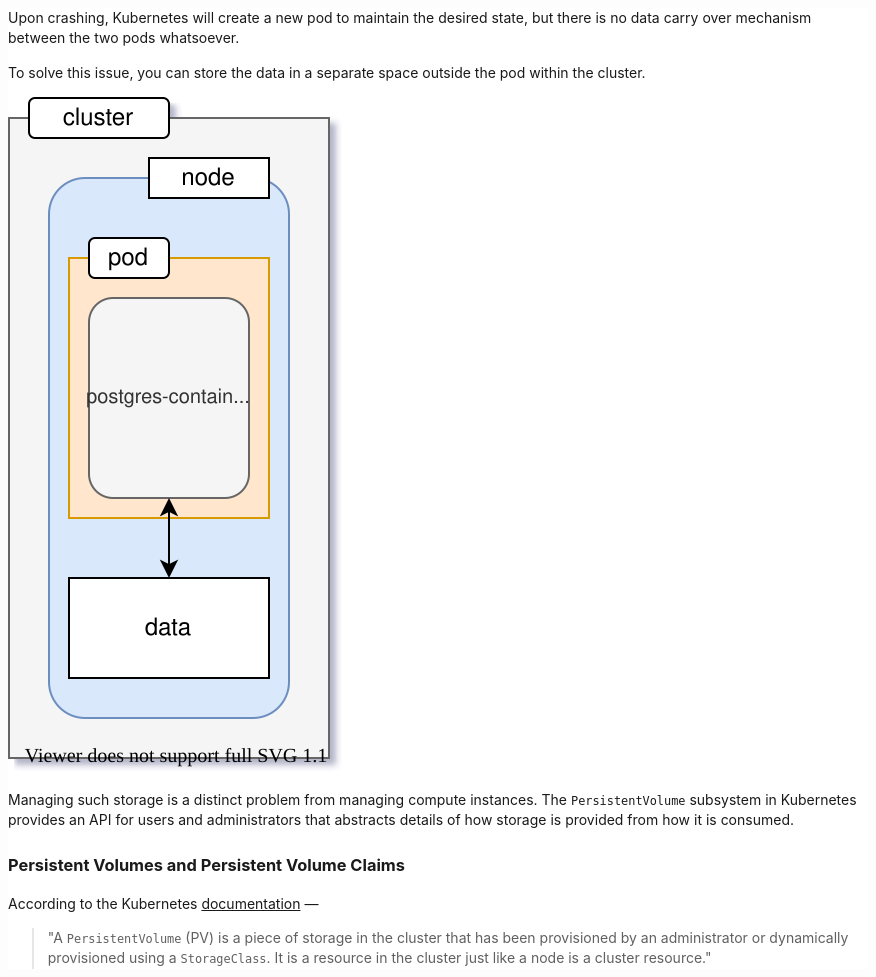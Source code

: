 Upon crashing, Kubernetes will create a new pod to maintain the desired state, but there is no data carry over mechanism between the two pods whatsoever.

To solve this issue, you can store the data in a separate space outside the pod within the cluster.

![img](Kubernetes.assets/volume.svg)

Managing such storage is a distinct problem from managing compute instances. The `PersistentVolume` subsystem in Kubernetes provides an API for users and administrators that abstracts details of how storage is provided from how it is consumed.

### Persistent Volumes and Persistent Volume Claims

According to the Kubernetes [documentation](https://kubernetes.io/docs/concepts/storage/persistent-volumes/) —

> "A `PersistentVolume` (PV) is a piece of storage in the cluster that has been provisioned by an administrator or dynamically provisioned using a `StorageClass`. It is a resource in the cluster just like a node is a cluster resource."
